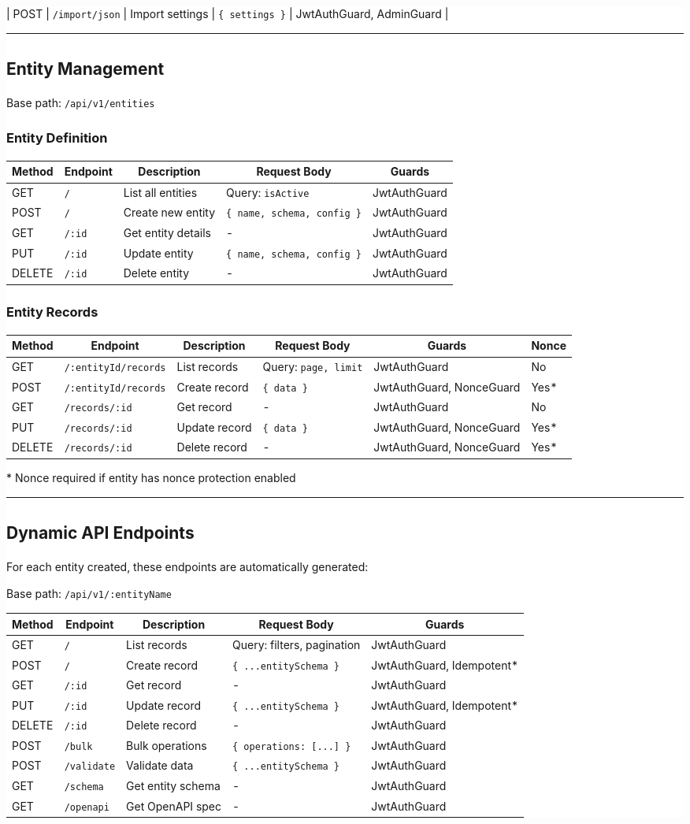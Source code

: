 | POST | `/import/json` | Import settings | `{ settings }` | JwtAuthGuard, AdminGuard |

---

## Entity Management

Base path: `/api/v1/entities`

### Entity Definition

| Method | Endpoint | Description | Request Body | Guards |
|--------|----------|-------------|--------------|--------|
| GET | `/` | List all entities | Query: `isActive` | JwtAuthGuard |
| POST | `/` | Create new entity | `{ name, schema, config }` | JwtAuthGuard |
| GET | `/:id` | Get entity details | - | JwtAuthGuard |
| PUT | `/:id` | Update entity | `{ name, schema, config }` | JwtAuthGuard |
| DELETE | `/:id` | Delete entity | - | JwtAuthGuard |

### Entity Records

| Method | Endpoint | Description | Request Body | Guards | Nonce |
|--------|----------|-------------|--------------|--------|-------|
| GET | `/:entityId/records` | List records | Query: `page, limit` | JwtAuthGuard | No |
| POST | `/:entityId/records` | Create record | `{ data }` | JwtAuthGuard, NonceGuard | Yes* |
| GET | `/records/:id` | Get record | - | JwtAuthGuard | No |
| PUT | `/records/:id` | Update record | `{ data }` | JwtAuthGuard, NonceGuard | Yes* |
| DELETE | `/records/:id` | Delete record | - | JwtAuthGuard, NonceGuard | Yes* |

\* Nonce required if entity has nonce protection enabled

---

## Dynamic API Endpoints

For each entity created, these endpoints are automatically generated:

Base path: `/api/v1/:entityName`

| Method | Endpoint | Description | Request Body | Guards |
|--------|----------|-------------|--------------|--------|
| GET | `/` | List records | Query: filters, pagination | JwtAuthGuard |
| POST | `/` | Create record | `{ ...entitySchema }` | JwtAuthGuard, Idempotent* |
| GET | `/:id` | Get record | - | JwtAuthGuard |
| PUT | `/:id` | Update record | `{ ...entitySchema }` | JwtAuthGuard, Idempotent* |
| DELETE | `/:id` | Delete record | - | JwtAuthGuard |
| POST | `/bulk` | Bulk operations | `{ operations: [...] }` | JwtAuthGuard |
| POST | `/validate` | Validate data | `{ ...entitySchema }` | JwtAuthGuard |
| GET | `/schema` | Get entity schema | - | JwtAuthGuard |
| GET | `/openapi` | Get OpenAPI spec | - | JwtAuthGuard |
